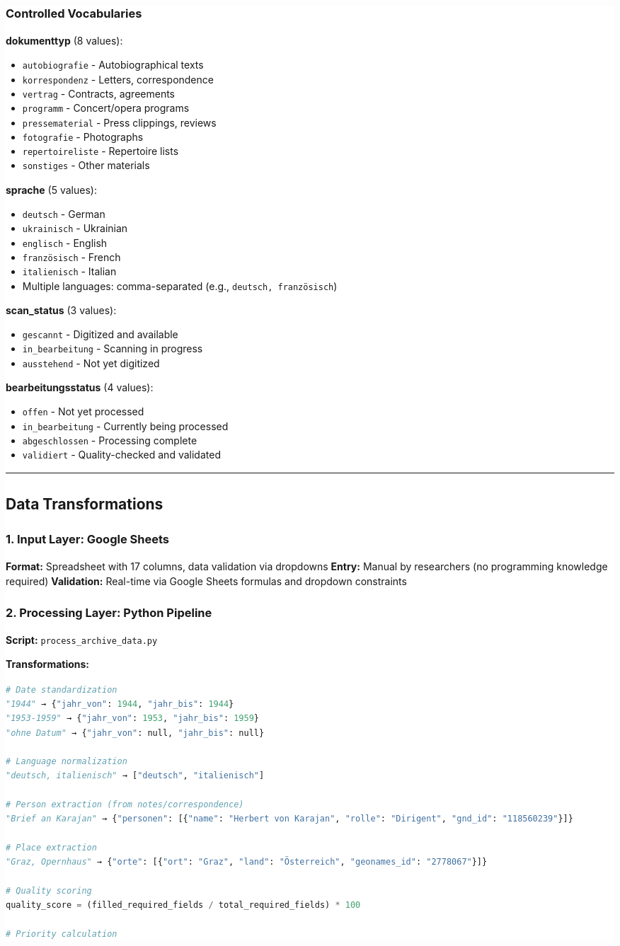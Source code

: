 ### Controlled Vocabularies

**dokumenttyp** (8 values):
- `autobiografie` - Autobiographical texts
- `korrespondenz` - Letters, correspondence
- `vertrag` - Contracts, agreements
- `programm` - Concert/opera programs
- `pressematerial` - Press clippings, reviews
- `fotografie` - Photographs
- `repertoireliste` - Repertoire lists
- `sonstiges` - Other materials

**sprache** (5 values):
- `deutsch` - German
- `ukrainisch` - Ukrainian
- `englisch` - English
- `französisch` - French
- `italienisch` - Italian
- Multiple languages: comma-separated (e.g., `deutsch, französisch`)

**scan_status** (3 values):
- `gescannt` - Digitized and available
- `in_bearbeitung` - Scanning in progress
- `ausstehend` - Not yet digitized

**bearbeitungsstatus** (4 values):
- `offen` - Not yet processed
- `in_bearbeitung` - Currently being processed
- `abgeschlossen` - Processing complete
- `validiert` - Quality-checked and validated

---

## Data Transformations

### 1. Input Layer: Google Sheets
**Format:** Spreadsheet with 17 columns, data validation via dropdowns
**Entry:** Manual by researchers (no programming knowledge required)
**Validation:** Real-time via Google Sheets formulas and dropdown constraints

### 2. Processing Layer: Python Pipeline
**Script:** `process_archive_data.py`

**Transformations:**
```python
# Date standardization
"1944" → {"jahr_von": 1944, "jahr_bis": 1944}
"1953-1959" → {"jahr_von": 1953, "jahr_bis": 1959}
"ohne Datum" → {"jahr_von": null, "jahr_bis": null}

# Language normalization
"deutsch, italienisch" → ["deutsch", "italienisch"]

# Person extraction (from notes/correspondence)
"Brief an Karajan" → {"personen": [{"name": "Herbert von Karajan", "rolle": "Dirigent", "gnd_id": "118560239"}]}

# Place extraction
"Graz, Opernhaus" → {"orte": [{"ort": "Graz", "land": "Österreich", "geonames_id": "2778067"}]}

# Quality scoring
quality_score = (filled_required_fields / total_required_fields) * 100

# Priority calculation
```